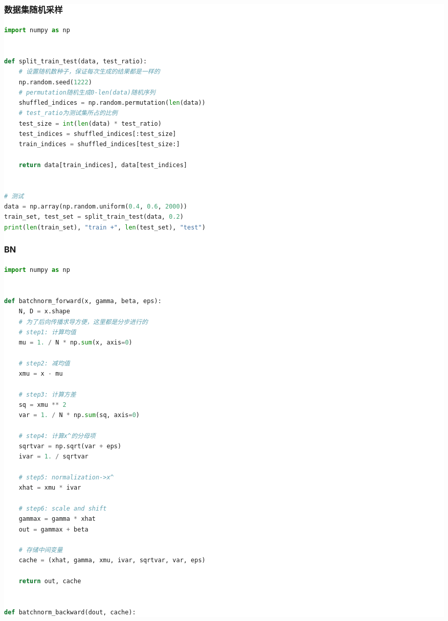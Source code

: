 

### 数据集随机采样

```python
import numpy as np


def split_train_test(data, test_ratio):
    # 设置随机数种子，保证每次生成的结果都是一样的
    np.random.seed(1222)
    # permutation随机生成0-len(data)随机序列
    shuffled_indices = np.random.permutation(len(data))
    # test_ratio为测试集所占的比例
    test_size = int(len(data) * test_ratio)
    test_indices = shuffled_indices[:test_size]
    train_indices = shuffled_indices[test_size:]

    return data[train_indices], data[test_indices]


# 测试
data = np.array(np.random.uniform(0.4, 0.6, 2000))
train_set, test_set = split_train_test(data, 0.2)
print(len(train_set), "train +", len(test_set), "test")
```



### BN

```python
import numpy as np


def batchnorm_forward(x, gamma, beta, eps):
    N, D = x.shape
    # 为了后向传播求导方便，这里都是分步进行的
    # step1: 计算均值
    mu = 1. / N * np.sum(x, axis=0)

    # step2: 减均值
    xmu = x - mu

    # step3: 计算方差
    sq = xmu ** 2
    var = 1. / N * np.sum(sq, axis=0)

    # step4: 计算x^的分母项
    sqrtvar = np.sqrt(var + eps)
    ivar = 1. / sqrtvar

    # step5: normalization->x^
    xhat = xmu * ivar

    # step6: scale and shift
    gammax = gamma * xhat
    out = gammax + beta

    # 存储中间变量
    cache = (xhat, gamma, xmu, ivar, sqrtvar, var, eps)

    return out, cache


def batchnorm_backward(dout, cache):
```